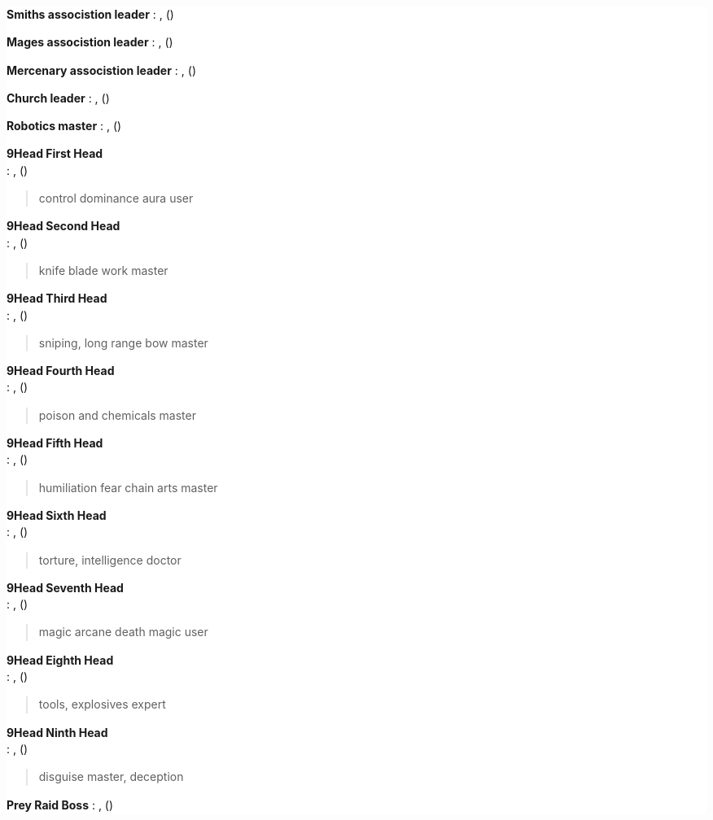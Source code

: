 __Smiths associstion leader__
: , ()
>

__Mages associstion leader__
: , ()
>

__Mercenary associstion leader__
: , ()
>

__Church leader__
: , ()
>

__Robotics master__
: , ()
>

__9Head First Head__  
: , ()
> control dominance aura user

__9Head Second Head__  
: , ()
> knife blade work master

__9Head Third Head__  
: , ()
> sniping, long range bow master

__9Head Fourth Head__  
: , ()
> poison and chemicals master

__9Head Fifth Head__  
: , ()
> humiliation fear chain arts master

__9Head Sixth Head__  
: , ()
> torture, intelligence doctor

__9Head Seventh Head__  
: , ()
> magic arcane death magic user

__9Head Eighth Head__  
: , ()
> tools, explosives expert

__9Head Ninth Head__  
: , ()
> disguise master, deception 

__Prey Raid Boss__ 
: , ()
>

